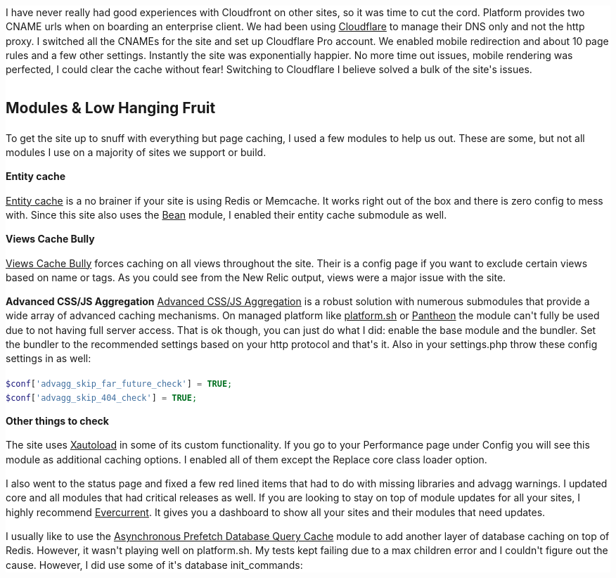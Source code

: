 I have never really had good experiences with Cloudfront on other sites, so it was time to cut the cord.  Platform provides two CNAME urls when on boarding an enterprise client.  We had been using [Cloudflare](https://www.Cloudflare.com/) to manage their DNS only and not the http proxy.  I switched all the CNAMEs for the site and set up Cloudflare Pro account.  We enabled mobile redirection and about 10 page rules and a few other settings.  Instantly the site was exponentially happier.  No more time out issues, mobile rendering was perfected, I could clear the cache without fear!  Switching to Cloudflare I believe solved a bulk of the site's issues.


Modules & Low Hanging Fruit
---------------------------

To get the site up to snuff with everything but page caching, I used a few modules to help us out.  These are some, but not all modules I use on a majority of sites we support or build.

**Entity cache**

[Entity cache](https://www.drupal.org/project/entitycache) is a no brainer if your site is using Redis or Memcache. It works right out of the box and there is zero config to mess with.  Since this site also uses the [Bean](https://www.drupal.org/project/bean) module, I enabled their entity cache submodule as well.

**Views Cache Bully**

[Views Cache Bully](https://www.drupal.org/project/views_cache_bully) forces caching on all views throughout the site.  Their is a config page if you want to exclude certain views based on name or tags.  As you could see from the New Relic output, views were a major issue with the site.

**Advanced CSS/JS Aggregation**
[Advanced CSS/JS Aggregation](https://www.drupal.org/project/advagg) is a robust solution with numerous submodules that provide a wide array of advanced caching mechanisms. On managed platform like [platform.sh](https://platform.sh/) or [Pantheon](https://pantheon.io/) the module can't fully be used due to not having full server access. That is ok though, you can just do what I did: enable the base module and the bundler.  Set the bundler to the recommended settings based on your http protocol and that's it.  Also in your settings.php throw these config settings in as well:

```php
$conf['advagg_skip_far_future_check'] = TRUE;
$conf['advagg_skip_404_check'] = TRUE;
```

**Other things to check**

The site uses [Xautoload](https://www.drupal.org/project/xautoload) in some of its custom functionality.  If you go to your Performance page under Config you will see this module as additional caching options.  I enabled all of them except the Replace core class loader option.

I also went to the status page and fixed a few red lined items that had to do with missing libraries and advagg warnings.  I updated core and all modules that had critical releases as well. If you are looking to stay on top of module updates for all your sites, I highly recommend [Evercurrent](http://www.evercurrent.io/).  It gives you a dashboard to show all your sites and their modules that need updates.

I usually like to use the [Asynchronous Prefetch Database Query Cache](https://www.drupal.org/project/apdqc) module to add another layer of database caching on top of Redis.  However, it wasn't playing well on platform.sh.  My tests kept failing due to a max children error and I couldn't figure out the cause.  However, I did use some of it's database init_commands:
